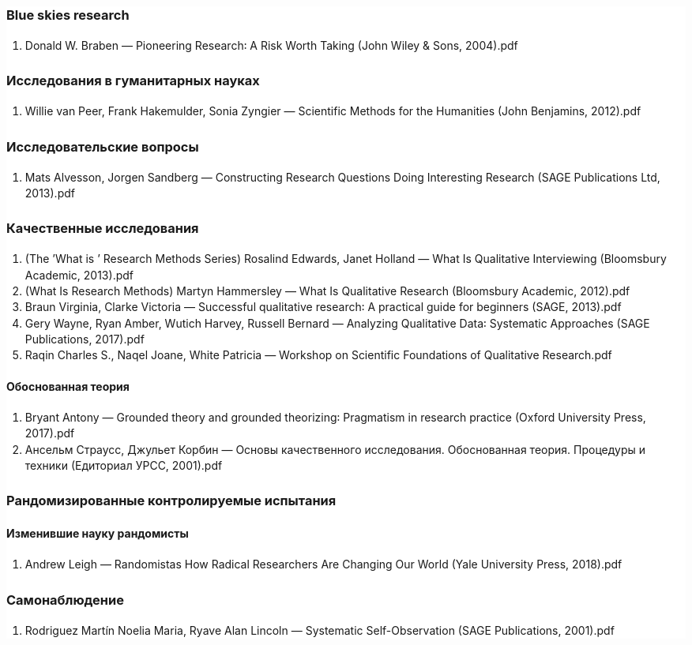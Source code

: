 <a id="Blue-skies-research"></a>
### Blue skies research

1. Donald W. Braben — Pioneering Research꞉ A Risk Worth Taking (John Wiley & Sons, 2004).pdf

<a id="Исследования-в-гуманитарных-науках"></a>
### Исследования в гуманитарных науках

1. Willie van Peer, Frank Hakemulder, Sonia Zyngier — Scientific Methods for the Humanities (John Benjamins, 2012).pdf

<a id="Исследовательские-вопросы"></a>
### Исследовательские вопросы

1. Mats Alvesson, Jorgen Sandberg — Constructing Research Questions Doing Interesting Research (SAGE Publications Ltd, 2013).pdf

<a id="Качественные-исследования"></a>
### Качественные исследования

1. (The ’What is ’ Research Methods Series) Rosalind Edwards, Janet Holland — What Is Qualitative Interviewing (Bloomsbury Academic, 2013).pdf
1. (What Is Research Methods) Martyn Hammersley — What Is Qualitative Research (Bloomsbury Academic, 2012).pdf
1. Braun Virginia, Clarke Victoria — Successful qualitative research꞉ A practical guide for beginners (SAGE, 2013).pdf
1. Gery Wayne, Ryan Amber, Wutich Harvey, Russell Bernard — Analyzing Qualitative Data꞉ Systematic Approaches (SAGE Publications, 2017).pdf
1. Raqin Charles S., Naqel Joane, White Patricia — Workshop on Scientific Foundations of Qualitative Research.pdf

<a id="Обоснованная-теория"></a>
#### Обоснованная теория

1. Bryant Antony — Grounded theory and grounded theorizing꞉ Pragmatism in research practice (Oxford University Press, 2017).pdf
1. Ансельм Страусс, Джульет Корбин — Основы качественного исследования. Обоснованная теория. Процедуры и техники (Едиториал УРСС, 2001).pdf

<a id="Рандомизированные-контролируемые-испытания"></a>
### Рандомизированные контролируемые испытания

<a id="Изменившие-науку-рандомисты"></a>
#### Изменившие науку рандомисты

1. Andrew Leigh — Randomistas How Radical Researchers Are Changing Our World (Yale University Press, 2018).pdf

<a id="Самонаблюдение"></a>
### Самонаблюдение

1. Rodriguez Martín Noelia Maria, Ryave Alan Lincoln — Systematic Self-Observation (SAGE Publications, 2001).pdf
